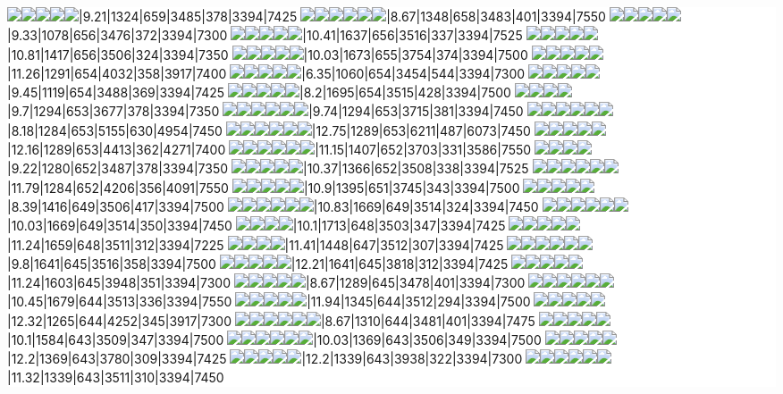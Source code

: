 ![](/item/3124.png)![](/item/6695.png)![](/item/1001.png)![](/item/1055.png)![](/item/1037.png)|9.21|1324|659|3485|378|3394|7425
![](/item/3004.png)![](/item/3091.png)![](/item/1001.png)![](/item/1055.png)![](/item/1036.png)![](/item/1036.png)|8.67|1348|658|3483|401|3394|7550
![](/item/3094.png)![](/item/3091.png)![](/item/1001.png)![](/item/1055.png)![](/item/1036.png)|9.33|1078|656|3476|372|3394|7300
![](/item/3033.png)![](/item/3508.png)![](/item/1001.png)![](/item/1055.png)![](/item/1037.png)|10.41|1637|656|3516|337|3394|7525
![](/item/3087.png)![](/item/3179.png)![](/item/1001.png)![](/item/1055.png)![](/item/1038.png)|10.81|1417|656|3506|324|3394|7350
![](/item/3033.png)![](/item/3074.png)![](/item/1001.png)![](/item/1055.png)![](/item/1036.png)|10.03|1673|655|3754|374|3394|7500
![](/item/3095.png)![](/item/6631.png)![](/item/1001.png)![](/item/1055.png)![](/item/1036.png)|11.26|1291|654|4032|358|3917|7400
![](/item/6672.png)![](/item/3115.png)![](/item/1001.png)![](/item/1055.png)![](/item/1036.png)|6.35|1060|654|3454|544|3394|7300
![](/item/3095.png)![](/item/3085.png)![](/item/1001.png)![](/item/1055.png)![](/item/1037.png)|9.45|1119|654|3488|369|3394|7425
![](/item/3033.png)![](/item/6675.png)![](/item/1001.png)![](/item/1055.png)![](/item/1036.png)|8.2|1695|654|3515|428|3394|7500
![](/item/3124.png)![](/item/3074.png)![](/item/1001.png)![](/item/1055.png)|9.7|1294|653|3677|378|3394|7350
![](/item/3124.png)![](/item/3156.png)![](/item/1001.png)![](/item/1055.png)![](/item/1036.png)![](/item/1036.png)|9.74|1294|653|3715|381|3394|7450
![](/item/6672.png)![](/item/6673.png)![](/item/1001.png)![](/item/1055.png)![](/item/1036.png)![](/item/1036.png)|8.18|1284|653|5155|630|4954|7450
![](/item/3095.png)![](/item/3026.png)![](/item/1001.png)![](/item/1055.png)![](/item/1036.png)![](/item/1036.png)|12.75|1289|653|6211|487|6073|7450
![](/item/3095.png)![](/item/6333.png)![](/item/1001.png)![](/item/1055.png)![](/item/1036.png)|12.16|1289|653|4413|362|4271|7400
![](/item/3087.png)![](/item/6692.png)![](/item/1001.png)![](/item/1055.png)![](/item/1036.png)![](/item/1036.png)|11.15|1407|652|3703|331|3586|7550
![](/item/3031.png)![](/item/3091.png)![](/item/1001.png)![](/item/1055.png)|9.22|1280|652|3487|378|3394|7350
![](/item/3087.png)![](/item/3508.png)![](/item/1001.png)![](/item/1055.png)![](/item/1037.png)|10.37|1366|652|3508|338|3394|7525
![](/item/3095.png)![](/item/3071.png)![](/item/1001.png)![](/item/1055.png)![](/item/1036.png)![](/item/1036.png)|11.79|1284|652|4206|356|4091|7550
![](/item/3087.png)![](/item/3074.png)![](/item/1001.png)![](/item/1055.png)![](/item/1036.png)|10.9|1395|651|3745|343|3394|7500
![](/item/3087.png)![](/item/6675.png)![](/item/1001.png)![](/item/1055.png)![](/item/1036.png)|8.39|1416|649|3506|417|3394|7500
![](/item/3033.png)![](/item/6693.png)![](/item/1001.png)![](/item/1055.png)![](/item/1036.png)![](/item/1036.png)|10.83|1669|649|3514|324|3394|7450
![](/item/3033.png)![](/item/6696.png)![](/item/1001.png)![](/item/1055.png)![](/item/1036.png)![](/item/1036.png)|10.03|1669|649|3514|350|3394|7450
![](/item/6676.png)![](/item/3142.png)![](/item/1055.png)![](/item/1037.png)|10.1|1713|648|3503|347|3394|7425
![](/item/3033.png)![](/item/6695.png)![](/item/1001.png)![](/item/1055.png)![](/item/1037.png)|11.24|1659|648|3511|312|3394|7225
![](/item/3142.png)![](/item/3094.png)![](/item/1055.png)![](/item/1037.png)|11.41|1448|647|3512|307|3394|7425
![](/item/3033.png)![](/item/3006.png)![](/item/1055.png)![](/item/1038.png)![](/item/1038.png)![](/item/1036.png)|9.8|1641|645|3516|358|3394|7500
![](/item/3033.png)![](/item/3156.png)![](/item/1001.png)![](/item/1055.png)![](/item/1037.png)|12.21|1641|645|3818|312|3394|7425
![](/item/3033.png)![](/item/3072.png)![](/item/1001.png)![](/item/1055.png)![](/item/1036.png)|11.24|1603|645|3948|351|3394|7300
![](/item/6676.png)![](/item/3091.png)![](/item/1001.png)![](/item/1055.png)![](/item/1036.png)|8.67|1289|645|3478|401|3394|7300
![](/item/3004.png)![](/item/6694.png)![](/item/1001.png)![](/item/1055.png)![](/item/1036.png)![](/item/1036.png)|10.45|1679|644|3513|336|3394|7550
![](/item/3031.png)![](/item/3094.png)![](/item/1001.png)![](/item/1055.png)![](/item/1036.png)|11.94|1345|644|3512|294|3394|7500
![](/item/3095.png)![](/item/6630.png)![](/item/1001.png)![](/item/1055.png)![](/item/1036.png)|12.32|1265|644|4252|345|3917|7300
![](/item/3179.png)![](/item/3091.png)![](/item/1001.png)![](/item/1055.png)![](/item/1037.png)![](/item/1036.png)|8.67|1310|644|3481|401|3394|7475
![](/item/6676.png)![](/item/3031.png)![](/item/1001.png)![](/item/1055.png)![](/item/1036.png)|10.1|1584|643|3509|347|3394|7500
![](/item/3087.png)![](/item/3006.png)![](/item/1055.png)![](/item/1038.png)![](/item/1038.png)![](/item/1036.png)|10.03|1369|643|3506|349|3394|7500
![](/item/3087.png)![](/item/3156.png)![](/item/1001.png)![](/item/1055.png)![](/item/1037.png)|12.2|1369|643|3780|309|3394|7425
![](/item/3087.png)![](/item/3072.png)![](/item/1001.png)![](/item/1055.png)![](/item/1036.png)|12.2|1339|643|3938|322|3394|7300
![](/item/3095.png)![](/item/3087.png)![](/item/1001.png)![](/item/1055.png)![](/item/1036.png)![](/item/1036.png)|11.32|1339|643|3511|310|3394|7450